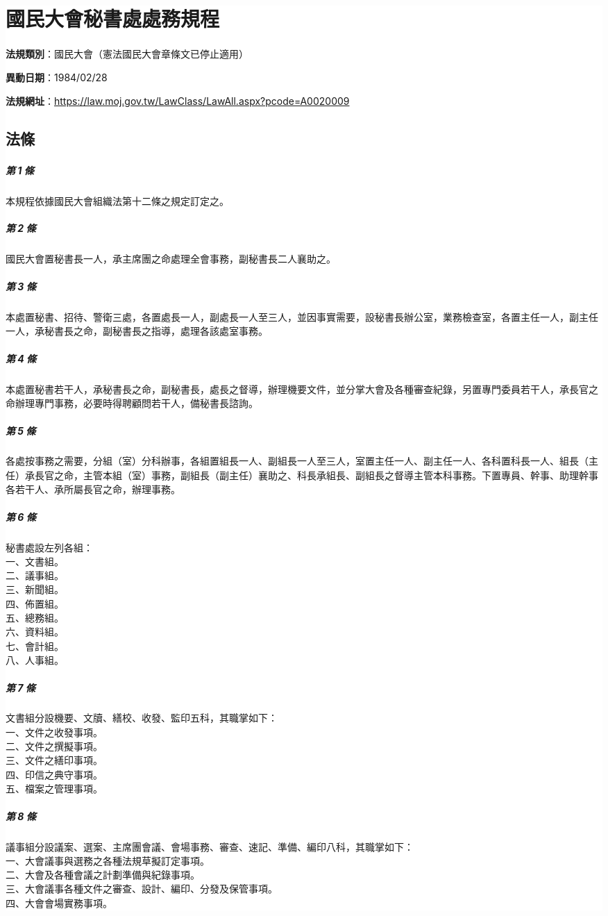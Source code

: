 # 國民大會秘書處處務規程




**法規類別**：國民大會（憲法國民大會章條文已停止適用）

**異動日期**：1984/02/28  

**法規網址**：https://law.moj.gov.tw/LawClass/LawAll.aspx?pcode=A0020009



## 法條
##### 第 1 條
本規程依據國民大會組織法第十二條之規定訂定之。

##### 第 2 條
國民大會置秘書長一人，承主席團之命處理全會事務，副秘書長二人襄助之。

##### 第 3 條
本處置秘書、招待、警衛三處，各置處長一人，副處長一人至三人，並因事實需要，設秘書長辦公室，業務檢查室，各置主任一人，副主任一人，承秘書長之命，副秘書長之指導，處理各該處室事務。

##### 第 4 條
本處置秘書若干人，承秘書長之命，副秘書長，處長之督導，辦理機要文件，並分掌大會及各種審查紀錄，另置專門委員若干人，承長官之命辦理專門事務，必要時得聘顧問若干人，備秘書長諮詢。

##### 第 5 條
各處按事務之需要，分組（室）分科辦事，各組置組長一人、副組長一人至三人，室置主任一人、副主任一人、各科置科長一人、組長（主任）承長官之命，主管本組（室）事務，副組長（副主任）襄助之、科長承組長、副組長之督導主管本科事務。下置專員、幹事、助理幹事各若干人、承所屬長官之命，辦理事務。

##### 第 6 條
秘書處設左列各組：  
一、文書組。  
二、議事組。  
三、新聞組。  
四、佈置組。  
五、總務組。  
六、資料組。  
七、會計組。  
八、人事組。

##### 第 7 條
文書組分設機要、文牘、繕校、收發、監印五科，其職掌如下：  
一、文件之收發事項。  
二、文件之撰擬事項。  
三、文件之繕印事項。  
四、印信之典守事項。  
五、檔案之管理事項。

##### 第 8 條
議事組分設議案、選案、主席團會議、會場事務、審查、速記、準備、編印八科，其職掌如下：  
一、大會議事與選務之各種法規草擬訂定事項。  
二、大會及各種會議之計劃準備與紀錄事項。  
三、大會議事各種文件之審查、設計、編印、分發及保管事項。  
四、大會會場實務事項。
